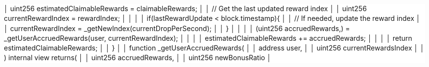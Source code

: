 │         uint256 estimatedClaimableRewards = claimableRewards;                                                                                                                                                   │
│         // Get the last updated reward index                                                                                                                                                                    │
│         uint256 currentRewardIndex = rewardIndex;                                                                                                                                                               │
│                                                                                                                                                                                                                 │
│         if(lastRewardUpdate < block.timestamp){                                                                                                                                                                 │
│             // If needed, update the reward index                                                                                                                                                               │
│             currentRewardIndex = _getNewIndex(currentDropPerSecond);                                                                                                                                            │
│         }                                                                                                                                                                                                       │
│                                                                                                                                                                                                                 │
│         (uint256 accruedRewards,) = _getUserAccruedRewards(user, currentRewardIndex);                                                                                                                           │
│                                                                                                                                                                                                                 │
│         estimatedClaimableRewards += accruedRewards;                                                                                                                                                            │
│                                                                                                                                                                                                                 │
│         return estimatedClaimableRewards;                                                                                                                                                                       │
│     }                                                                                                                                                                                                           │
│     function _getUserAccruedRewards(                                                                                                                                                                            │
│         address user,                                                                                                                                                                                           │
│         uint256 currentRewardsIndex                                                                                                                                                                             │
│     ) internal view returns(                                                                                                                                                                                    │
│         uint256 accruedRewards,                                                                                                                                                                                 │
│         uint256 newBonusRatio                                                                                                                                                                                   │